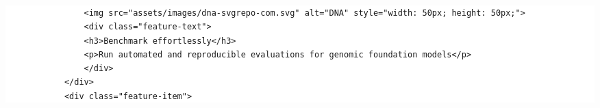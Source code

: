                     <img src="assets/images/dna-svgrepo-com.svg" alt="DNA" style="width: 50px; height: 50px;">
                    <div class="feature-text">
                    <h3>Benchmark effortlessly</h3>
                    <p>Run automated and reproducible evaluations for genomic foundation models</p>
                    </div>
                </div>
                <div class="feature-item">